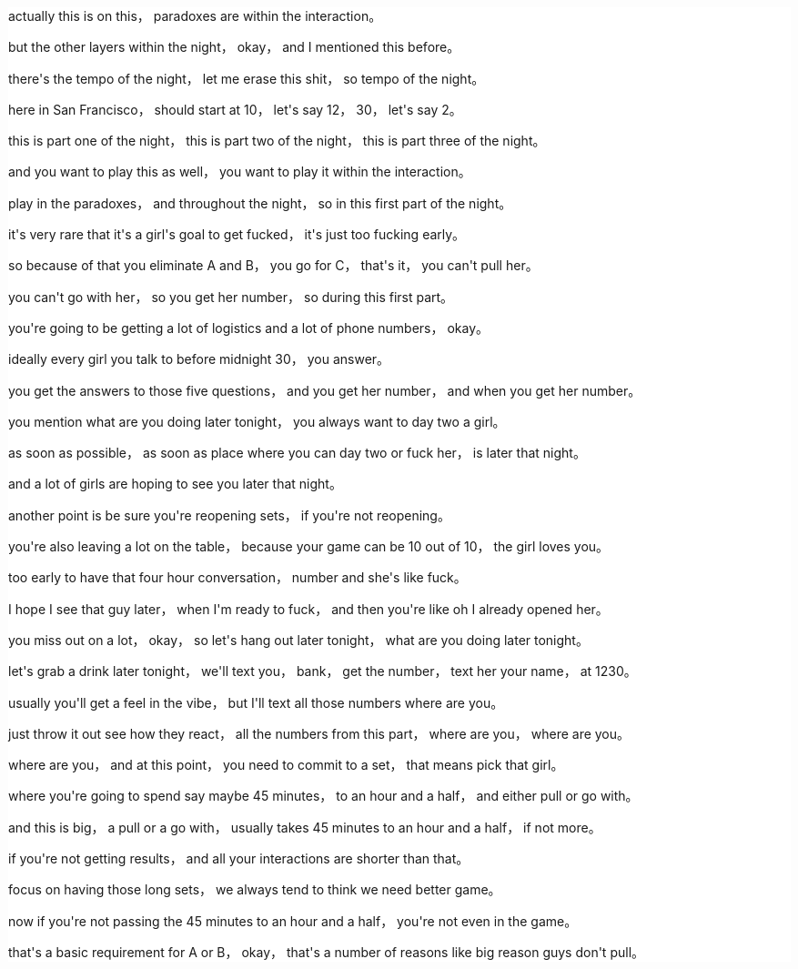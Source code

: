  actually this is on this， paradoxes are within the interaction。

 but the other layers within the night， okay， and I mentioned this before。

 there's the tempo of the night， let me erase this shit， so tempo of the night。

 here in San Francisco， should start at 10， let's say 12， 30， let's say 2。

 this is part one of the night， this is part two of the night， this is part three of the night。

 and you want to play this as well， you want to play it within the interaction。

 play in the paradoxes， and throughout the night， so in this first part of the night。

 it's very rare that it's a girl's goal to get fucked， it's just too fucking early。

 so because of that you eliminate A and B， you go for C， that's it， you can't pull her。

 you can't go with her， so you get her number， so during this first part。

 you're going to be getting a lot of logistics and a lot of phone numbers， okay。

 ideally every girl you talk to before midnight 30， you answer。

 you get the answers to those five questions， and you get her number， and when you get her number。

 you mention what are you doing later tonight， you always want to day two a girl。

 as soon as possible， as soon as place where you can day two or fuck her， is later that night。

 and a lot of girls are hoping to see you later that night。

 another point is be sure you're reopening sets， if you're not reopening。

 you're also leaving a lot on the table， because your game can be 10 out of 10， the girl loves you。

 too early to have that four hour conversation， number and she's like fuck。

 I hope I see that guy later， when I'm ready to fuck， and then you're like oh I already opened her。

 you miss out on a lot， okay， so let's hang out later tonight， what are you doing later tonight。

 let's grab a drink later tonight， we'll text you， bank， get the number， text her your name， at 1230。

 usually you'll get a feel in the vibe， but I'll text all those numbers where are you。

 just throw it out see how they react， all the numbers from this part， where are you， where are you。

 where are you， and at this point， you need to commit to a set， that means pick that girl。

 where you're going to spend say maybe 45 minutes， to an hour and a half， and either pull or go with。

 and this is big， a pull or a go with， usually takes 45 minutes to an hour and a half， if not more。

 if you're not getting results， and all your interactions are shorter than that。

 focus on having those long sets， we always tend to think we need better game。

 now if you're not passing the 45 minutes to an hour and a half， you're not even in the game。

 that's a basic requirement for A or B， okay， that's a number of reasons like big reason guys don't pull。
